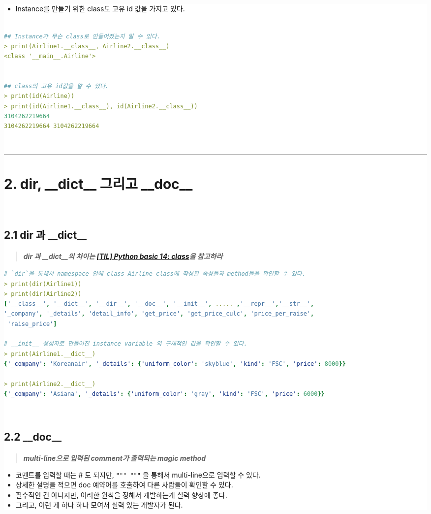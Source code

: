 - Instance를 만들기 위한 class도 고유 id 값을 가지고 있다.

```yml

## Instance가 무슨 class로 만들어졌는지 알 수 있다.
> print(Airline1.__class__, Airline2.__class__)
<class '__main__.Airline'>


## class의 고유 id값을 알 수 있다.
> print(id(Airline))
> print(id(Airline1.__class__), id(Airline2.__class__))
3104262219664
3104262219664 3104262219664
```

<br>

---

# 2. dir, \_\_dict\_\_ 그리고 \_\_doc\_\_

<br>

## 2.1 dir 과 \_\_dict\_\_

> **_dir 과 \_\_dict\_\_의 차이는 [[TIL] Python basic 14: class](https://jeha00.github.io/post/python_basic/python_basic_14_class/#23-namespace-%ED%99%95%EC%9D%B8%ED%95%98%EA%B8%B0)을 참고하라_**

```yml
# `dir`을 통해서 namespace 안에 class Airline class에 작성된 속성들과 method들을 확인할 수 있다.
> print(dir(Airline1))
> print(dir(Airline2))
['__class__', '__dict__', '__dir__', '__doc__', '__init__', ..... ,'__repr__','__str__',
'_company', '_details', 'detail_info', 'get_price', 'get_price_culc', 'price_per_raise',
 'raise_price']

# __init__ 생성자로 만들어진 instance variable 의 구체적인 값을 확인할 수 있다.
> print(Airline1.__dict__)
{'_company': 'Koreanair', '_details': {'uniform_color': 'skyblue', 'kind': 'FSC', 'price': 8000}}

> print(Airline2.__dict__)
{'_company': 'Asiana', '_details': {'uniform_color': 'gray', 'kind': 'FSC', 'price': 6000}}
```

<br>

## 2.2 \_\_doc\_\_

> **_multi-line으로 입력된 comment가 출력되는 magic method_**

- 코멘트를 입력할 때는 # 도 되지만, `""" """` 을 통해서 multi-line으로 입력할 수 있다.
- 상세한 설명을 적으면 doc 예약어를 호출하여 다른 사람들이 확인할 수 있다.
- 필수적인 건 아니지만, 이러한 원칙을 정해서 개발하는게 실력 향상에 좋다.
- 그리고, 이런 게 하나 하나 모여서 실력 있는 개발자가 된다.
